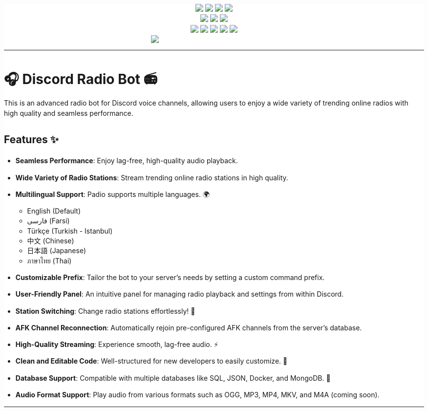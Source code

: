 <div align="center">
    <img src="https://badges.aleen42.com/src/npm.svg">
    <img src="https://badges.aleen42.com/src/node.svg">
    <img src="https://badges.aleen42.com/src/javascript.svg">
    <img src="https://img.shields.io/github/v/release/Sobhan-SRZA/Radio-Bot?label=Version">
    <div>
        <img src="https://img.shields.io/github/license/Sobhan-SRZA/Radio-Bot?label=License">
        <img src="https://img.shields.io/github/last-commit/Sobhan-SRZA/Radio-Bot?label=Last Commit">
        <img src="https://img.shields.io/github/release-date/Sobhan-SRZA/Radio-Bot?label=Last Release">
    </div>
    <img src="https://img.shields.io/github/forks/Sobhan-SRZA/Radio-Bot?label=Forks">
    <img src="https://img.shields.io/github/stars/Sobhan-SRZA/Radio-Bot?label=Stars">
    <img src="https://img.shields.io/github/watchers/Sobhan-SRZA/Radio-Bot?label=Watchers">
    <img src="https://img.shields.io/github/languages/code-size/Sobhan-SRZA/Radio-Bot?label=Code Size">
    <img src="https://img.shields.io/github/directory-file-count/Sobhan-SRZA/Radio-Bot?label=Files">
    <div>
        <img style="display:block;margin-left:auto;margin-right:auto;width:30%;" src="https://github-readme-stats.vercel.app/api/pin/?username=Sobhan-SRZA&repo=Radio-Bot&theme=react">
    </div>
</div>

---

# 🎧 Discord Radio Bot 📻

This is an advanced radio bot for Discord voice channels, allowing users to enjoy a wide variety of trending online radios with high quality and seamless performance.

## Features ✨
- **Seamless Performance**: Enjoy lag-free, high-quality audio playback.
- **Wide Variety of Radio Stations**: Stream trending online radio stations in high quality.
- **Multilingual Support**: Padio supports multiple languages. 🌍
  - English (Default)
  - فارسی (Farsi)
  - Türkçe (Turkish - Istanbul)
  - 中文 (Chinese)
  - 日本語 (Japanese)
  - ภาษาไทย (Thai)

- **Customizable Prefix**: Tailor the bot to your server’s needs by setting a custom command prefix.
- **User-Friendly Panel**: An intuitive panel for managing radio playback and settings from within Discord.
- **Station Switching**: Change radio stations effortlessly! 🎵
- **AFK Channel Reconnection**: Automatically rejoin pre-configured AFK channels from the server’s database.
- **High-Quality Streaming**: Experience smooth, lag-free audio. ⚡
- **Clean and Editable Code**: Well-structured for new developers to easily customize. 🧹
- **Database Support**: Compatible with multiple databases like SQL, JSON, Docker, and MongoDB. 💾
- **Audio Format Support**: Play audio from various formats such as OGG, MP3, MP4, MKV, and M4A (coming soon).

--- 